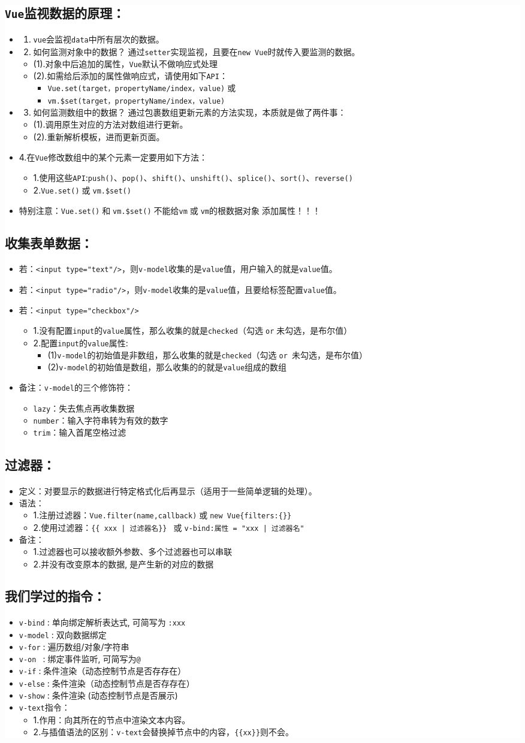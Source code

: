 ## `Vue`监视数据的原理：
- 1. `vue`会监视`data`中所有层次的数据。

- 2. 如何监测对象中的数据？
	通过`setter`实现监视，且要在`new Vue`时就传入要监测的数据。
	- (1).对象中后追加的属性，`Vue`默认不做响应式处理
	- (2).如需给后添加的属性做响应式，请使用如下`API`：
		- `Vue.set(target，propertyName/index，value)` 或 
		- `vm.$set(target，propertyName/index，value)`

- 3. 如何监测数组中的数据？
	通过包裹数组更新元素的方法实现，本质就是做了两件事：
	- (1).调用原生对应的方法对数组进行更新。
	- (2).重新解析模板，进而更新页面。

- 4.在`Vue`修改数组中的某个元素一定要用如下方法：
	- 1.使用这些`API`:`push()`、`pop()`、`shift()`、`unshift()`、`splice()`、`sort()`、`reverse()`
	- 2.`Vue.set()` 或 `vm.$set()`

- 特别注意：`Vue.set()` 和 `vm.$set()` 不能给`vm` 或 `vm`的根数据对象 添加属性！！！

## 	收集表单数据：
- 若：`<input type="text"/>`，则`v-model`收集的是`value`值，用户输入的就是`value`值。
- 若：`<input type="radio"/>`，则`v-model`收集的是`value`值，且要给标签配置`value`值。
- 若：`<input type="checkbox"/>`
	- 1.没有配置`input`的`value`属性，那么收集的就是`checked`（勾选 `or` 未勾选，是布尔值）
	- 2.配置`input`的`value`属性:
		- (1)`v-model`的初始值是非数组，那么收集的就是`checked`（勾选 `or `未勾选，是布尔值）
		- (2)`v-model`的初始值是数组，那么收集的的就是`value`组成的数组

- 备注：`v-model`的三个修饰符：
	- `lazy`：失去焦点再收集数据
	- `number`：输入字符串转为有效的数字
	- `trim`：输入首尾空格过滤

## 过滤器：
- 定义：对要显示的数据进行特定格式化后再显示（适用于一些简单逻辑的处理）。
- 语法：
	- 1.注册过滤器：`Vue.filter(name,callback)` 或 `new Vue{filters:{}}`
	- 2.使用过滤器：`{{ xxx | 过滤器名}} ` 或  `v-bind:属性 = "xxx | 过滤器名"`
- 备注：
	- 1.过滤器也可以接收额外参数、多个过滤器也可以串联
	- 2.并没有改变原本的数据, 是产生新的对应的数据

## 	我们学过的指令：
- `v-bind`	: 单向绑定解析表达式, 可简写为 `:xxx`
- `v-model`	: 双向数据绑定
- `v-for`  	: 遍历数组/对象/字符串
- `v-on `  	: 绑定事件监听, 可简写为`@`
- `v-if` 	: 条件渲染（动态控制节点是否存存在）
- `v-else` 	: 条件渲染（动态控制节点是否存存在）
- `v-show` 	: 条件渲染 (动态控制节点是否展示)
- `v-text`指令：
	- 1.作用：向其所在的节点中渲染文本内容。
	- 2.与插值语法的区别：`v-text`会替换掉节点中的内容，`{{xx}}`则不会。
